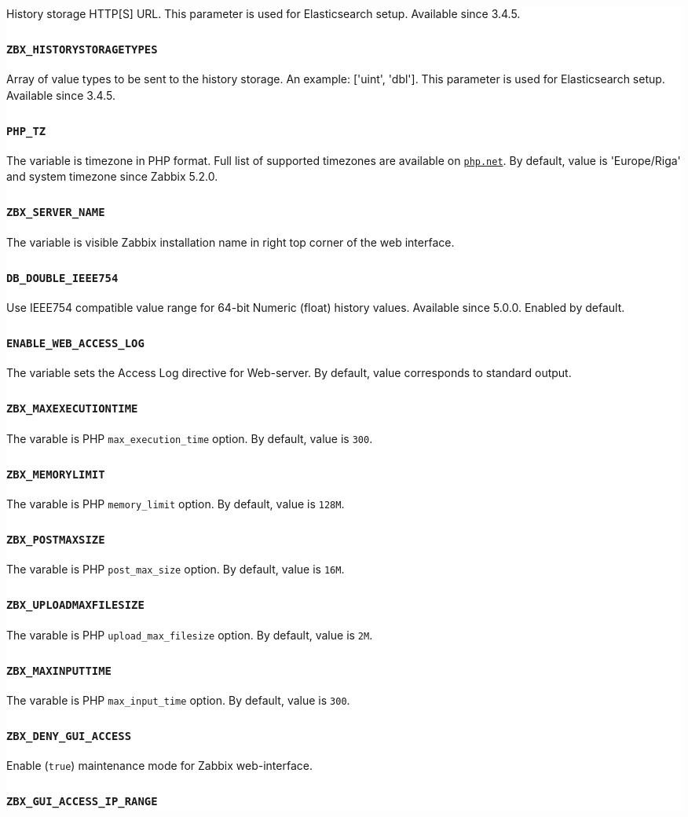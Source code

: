 History storage HTTP[S] URL. This parameter is used for Elasticsearch setup. Available since 3.4.5.

### `ZBX_HISTORYSTORAGETYPES`

Array of value types to be sent to the history storage. An example: ['uint', 'dbl']. This parameter is used for Elasticsearch setup. Available since 3.4.5.

### `PHP_TZ`

The variable is timezone in PHP format. Full list of supported timezones are available on [`php.net`](http://php.net/manual/en/timezones.php). By default, value is 'Europe/Riga' and system timezone since Zabbix 5.2.0.

### `ZBX_SERVER_NAME`

The variable is visible Zabbix installation name in right top corner of the web interface.

### `DB_DOUBLE_IEEE754`

Use IEEE754 compatible value range for 64-bit Numeric (float) history values. Available since 5.0.0. Enabled by default.

### `ENABLE_WEB_ACCESS_LOG`

The variable sets the Access Log directive for Web-server. By default, value corresponds to standard output.

### `ZBX_MAXEXECUTIONTIME`

The varable is PHP ``max_execution_time`` option. By default, value is `300`.

### `ZBX_MEMORYLIMIT`

The varable is PHP ``memory_limit`` option. By default, value is `128M`.

### `ZBX_POSTMAXSIZE`

The varable is PHP ``post_max_size`` option. By default, value is `16M`.

### `ZBX_UPLOADMAXFILESIZE`

The varable is PHP ``upload_max_filesize`` option. By default, value is `2M`.

### `ZBX_MAXINPUTTIME`

The varable is PHP ``max_input_time`` option. By default, value is `300`.

### `ZBX_DENY_GUI_ACCESS`

Enable (``true``) maintenance mode for Zabbix web-interface.

### `ZBX_GUI_ACCESS_IP_RANGE`
